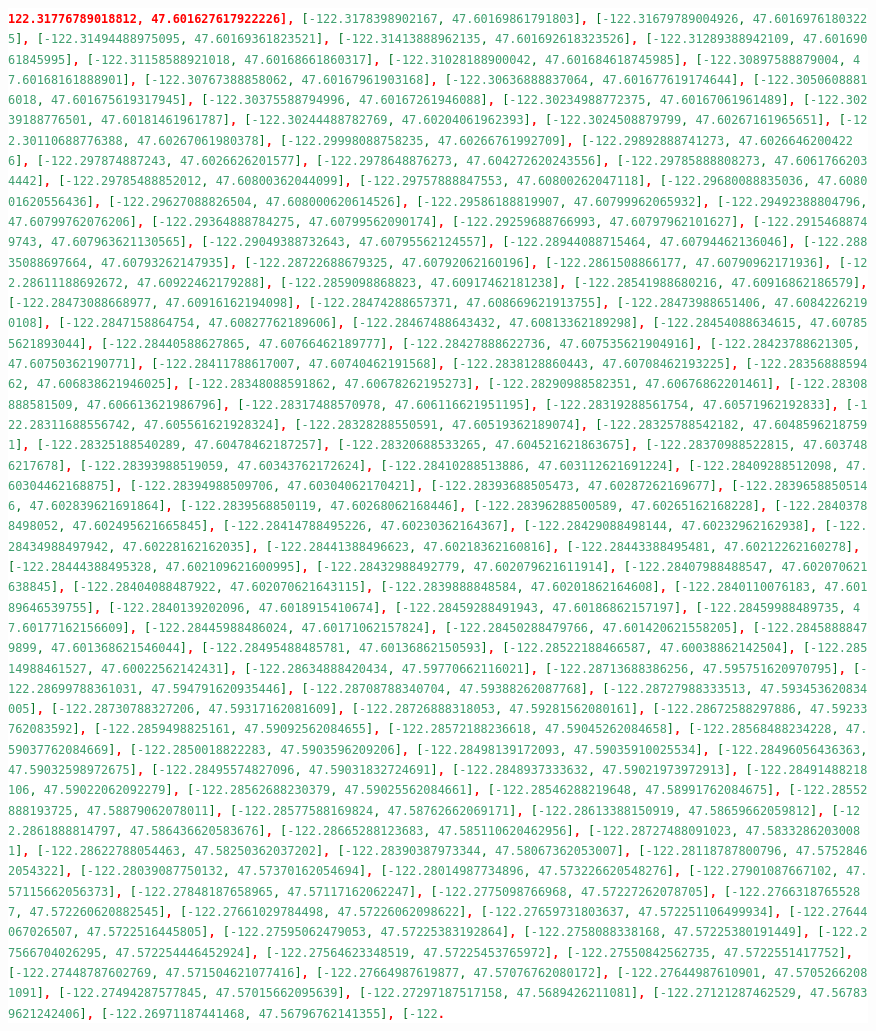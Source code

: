 ```geojson
122.31776789018812, 47.601627617922226], [-122.3178398902167, 47.60169861791803], [-122.31679789004926, 47.60169761803225], [-122.31494488975095, 47.60169361823521], [-122.31413888962135, 47.601692618323526], [-122.31289388942109, 47.60169061845995], [-122.31158588921018, 47.60168661860317], [-122.31028188900042, 47.601684618745985], [-122.30897588879004, 47.60168161888901], [-122.30767388858062, 47.60167961903168], [-122.30636888837064, 47.601677619174644], [-122.30506088816018, 47.601675619317945], [-122.30375588794996, 47.60167261946088], [-122.30234988772375, 47.60167061961489], [-122.30239188776501, 47.60181461961787], [-122.30244488782769, 47.60204061962393], [-122.3024508879799, 47.60267161965651], [-122.30110688776388, 47.60267061980378], [-122.29998088758235, 47.60266761992709], [-122.29892888741273, 47.60266462004226], [-122.297874887243, 47.6026626201577], [-122.2978648876273, 47.604272620243556], [-122.29785888808273, 47.60617662034442], [-122.29785488852012, 47.60800362044099], [-122.29757888847553, 47.60800262047118], [-122.29680088835036, 47.608001620556436], [-122.29627088826504, 47.608000620614526], [-122.29586188819907, 47.60799962065932], [-122.29492388804796, 47.60799762076206], [-122.29364888784275, 47.60799562090174], [-122.29259688766993, 47.60797962101627], [-122.29154688749743, 47.607963621130565], [-122.29049388732643, 47.60795562124557], [-122.28944088715464, 47.60794462136046], [-122.28835088697664, 47.60793262147935], [-122.28722688679325, 47.60792062160196], [-122.2861508866177, 47.60790962171936], [-122.28611188692672, 47.60922462179288], [-122.2859098868823, 47.60917462181238], [-122.28541988680216, 47.60916862186579], [-122.28473088668977, 47.60916162194098], [-122.28474288657371, 47.608669621913755], [-122.28473988651406, 47.60842262190108], [-122.2847158864754, 47.60827762189606], [-122.28467488643432, 47.60813362189298], [-122.28454088634615, 47.607855621893044], [-122.28440588627865, 47.60766462189777], [-122.28427888622736, 47.607535621904916], [-122.28423788621305, 47.60750362190771], [-122.28411788617007, 47.60740462191568], [-122.2838128860443, 47.60708462193225], [-122.2835688859462, 47.606838621946025], [-122.28348088591862, 47.60678262195273], [-122.28290988582351, 47.60676862201461], [-122.28308888581509, 47.606613621986796], [-122.28317488570978, 47.606116621951195], [-122.28319288561754, 47.60571962192833], [-122.28311688556742, 47.605561621928324], [-122.28328288550591, 47.60519362189074], [-122.28325788542182, 47.60485962187591], [-122.28325188540289, 47.60478462187257], [-122.28320688533265, 47.604521621863675], [-122.28370988522815, 47.6037486217678], [-122.28393988519059, 47.60343762172624], [-122.28410288513886, 47.603112621691224], [-122.28409288512098, 47.60304462168875], [-122.28394988509706, 47.60304062170421], [-122.28393688505473, 47.60287262169677], [-122.28396588505146, 47.602839621691864], [-122.2839568850119, 47.60268062168446], [-122.28396288500589, 47.60265162168228], [-122.28403788498052, 47.602495621665845], [-122.28414788495226, 47.60230362164367], [-122.28429088498144, 47.60232962162938], [-122.28434988497942, 47.60228162162035], [-122.28441388496623, 47.60218362160816], [-122.28443388495481, 47.60212262160278], [-122.28444388495328, 47.602109621600995], [-122.28432988492779, 47.602079621611914], [-122.28407988488547, 47.602070621638845], [-122.28404088487922, 47.602070621643115], [-122.2839888848584, 47.60201862164608], [-122.2840110076183, 47.60189646539755], [-122.2840139202096, 47.6018915410674], [-122.28459288491943, 47.60186862157197], [-122.28459988489735, 47.60177162156609], [-122.28445988486024, 47.60171062157824], [-122.28450288479766, 47.601420621558205], [-122.28458888479899, 47.601368621546044], [-122.28495488485781, 47.60136862150593], [-122.28522188466587, 47.60038862142504], [-122.28514988461527, 47.60022562142431], [-122.28634888420434, 47.59770662116021], [-122.28713688386256, 47.595751620970795], [-122.28699788361031, 47.594791620935446], [-122.28708788340704, 47.59388262087768], [-122.28727988333513, 47.593453620834005], [-122.28730788327206, 47.59317162081609], [-122.28726888318053, 47.59281562080161], [-122.28672588297886, 47.59233762083592], [-122.2859498825161, 47.59092562084655], [-122.28572188236618, 47.59045262084658], [-122.28568488234228, 47.59037762084669], [-122.2850018822283, 47.5903596209206], [-122.28498139172093, 47.59035910025534], [-122.28496056436363, 47.59032598972675], [-122.28495574827096, 47.59031832724691], [-122.2848937333632, 47.59021973972913], [-122.28491488218106, 47.59022062092279], [-122.28562688230379, 47.59025562084661], [-122.28546288219648, 47.58991762084675], [-122.28552888193725, 47.58879062078011], [-122.28577588169824, 47.58762662069171], [-122.28613388150919, 47.58659662059812], [-122.2861888814797, 47.586436620583676], [-122.28665288123683, 47.585110620462956], [-122.28727488091023, 47.58332862030081], [-122.28622788054463, 47.58250362037202], [-122.28390387973344, 47.58067362053007], [-122.28118787800796, 47.57528462054322], [-122.28039087750132, 47.57370162054694], [-122.28014987734896, 47.573226620548276], [-122.27901087667102, 47.57115662056373], [-122.27848187658965, 47.57117162062247], [-122.2775098766968, 47.57227262078705], [-122.27663187655287, 47.572260620882545], [-122.27661029784498, 47.57226062098622], [-122.27659731803637, 47.572251106499934], [-122.27644067026507, 47.5722516445805], [-122.27595062479053, 47.57225383192864], [-122.2758088338168, 47.57225380191449], [-122.27566704026295, 47.572254446452924], [-122.27564623348519, 47.57225453765972], [-122.27550842562735, 47.5722551417752], [-122.27448787602769, 47.571504621077416], [-122.27664987619877, 47.57076762080172], [-122.27644987610901, 47.57052662081091], [-122.27494287577845, 47.57015662095639], [-122.27297187517158, 47.5689426211081], [-122.27121287462529, 47.567839621242406], [-122.26971187441468, 47.56796762141355], [-122.
```